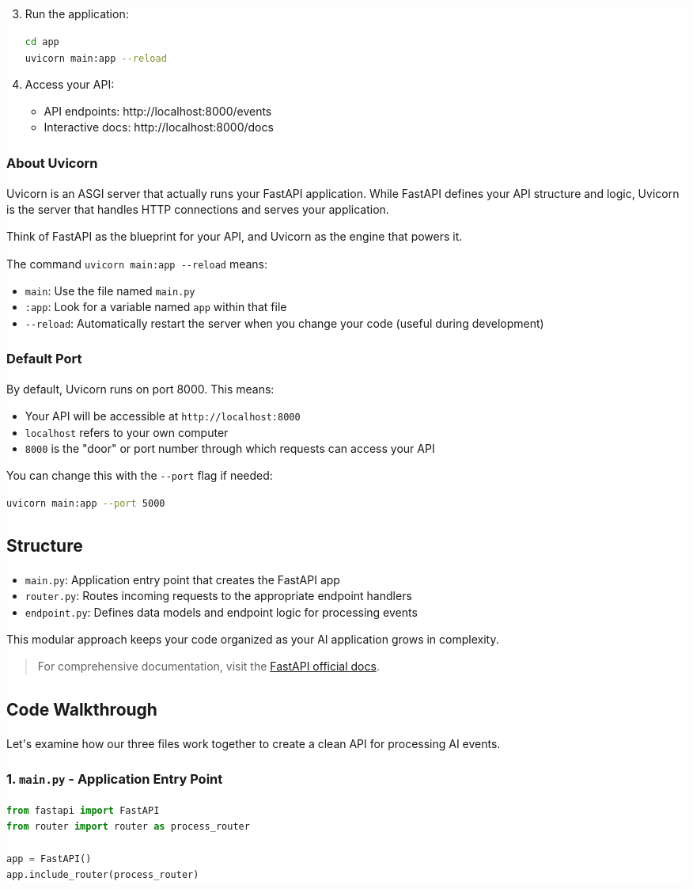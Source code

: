 3. Run the application:
   ```bash
   cd app
   uvicorn main:app --reload
   ```

3. Access your API:
   - API endpoints: http://localhost:8000/events
   - Interactive docs: http://localhost:8000/docs

### About Uvicorn

Uvicorn is an ASGI server that actually runs your FastAPI application. While FastAPI defines your API structure and logic, Uvicorn is the server that handles HTTP connections and serves your application. 

Think of FastAPI as the blueprint for your API, and Uvicorn as the engine that powers it.

The command `uvicorn main:app --reload` means:
- `main`: Use the file named `main.py`
- `:app`: Look for a variable named `app` within that file
- `--reload`: Automatically restart the server when you change your code (useful during development)

### Default Port

By default, Uvicorn runs on port 8000. This means:
- Your API will be accessible at `http://localhost:8000`
- `localhost` refers to your own computer
- `8000` is the "door" or port number through which requests can access your API

You can change this with the `--port` flag if needed:
```bash
uvicorn main:app --port 5000
```

## Structure

- `main.py`: Application entry point that creates the FastAPI app
- `router.py`: Routes incoming requests to the appropriate endpoint handlers
- `endpoint.py`: Defines data models and endpoint logic for processing events

This modular approach keeps your code organized as your AI application grows in complexity.

> For comprehensive documentation, visit the [FastAPI official docs](https://fastapi.tiangolo.com/).

## Code Walkthrough

Let's examine how our three files work together to create a clean API for processing AI events.

### 1. `main.py` - Application Entry Point

```python
from fastapi import FastAPI
from router import router as process_router

app = FastAPI()
app.include_router(process_router)
```
